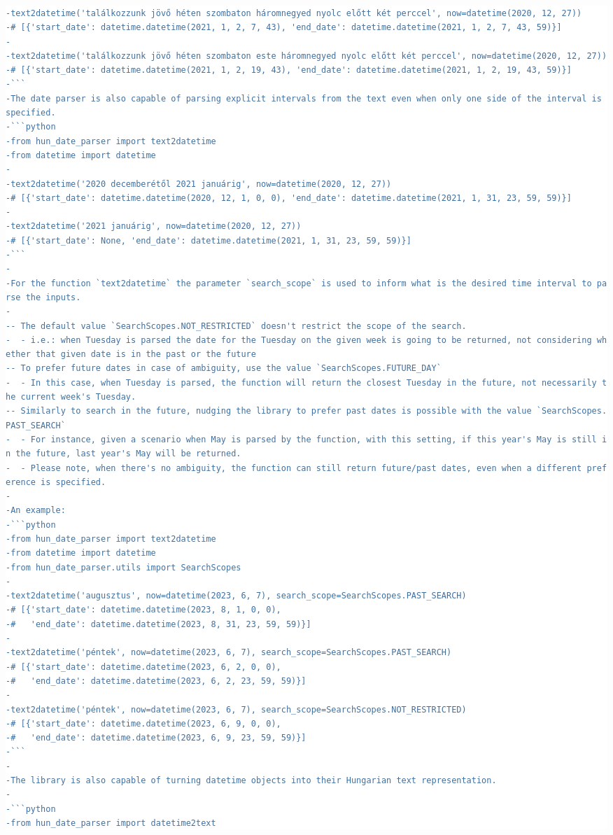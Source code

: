 ```diff
-text2datetime('találkozzunk jövő héten szombaton háromnegyed nyolc előtt két perccel', now=datetime(2020, 12, 27))
-# [{'start_date': datetime.datetime(2021, 1, 2, 7, 43), 'end_date': datetime.datetime(2021, 1, 2, 7, 43, 59)}]
-
-text2datetime('találkozzunk jövő héten szombaton este háromnegyed nyolc előtt két perccel', now=datetime(2020, 12, 27))
-# [{'start_date': datetime.datetime(2021, 1, 2, 19, 43), 'end_date': datetime.datetime(2021, 1, 2, 19, 43, 59)}]
-```
-The date parser is also capable of parsing explicit intervals from the text even when only one side of the interval is specified.
-```python
-from hun_date_parser import text2datetime
-from datetime import datetime
-
-text2datetime('2020 decemberétől 2021 januárig', now=datetime(2020, 12, 27))
-# [{'start_date': datetime.datetime(2020, 12, 1, 0, 0), 'end_date': datetime.datetime(2021, 1, 31, 23, 59, 59)}]
-
-text2datetime('2021 januárig', now=datetime(2020, 12, 27))
-# [{'start_date': None, 'end_date': datetime.datetime(2021, 1, 31, 23, 59, 59)}]
-```
-
-For the function `text2datetime` the parameter `search_scope` is used to inform what is the desired time interval to parse the inputs.
-
-- The default value `SearchScopes.NOT_RESTRICTED` doesn't restrict the scope of the search.
-  - i.e.: when Tuesday is parsed the date for the Tuesday on the given week is going to be returned, not considering whether that given date is in the past or the future
-- To prefer future dates in case of ambiguity, use the value `SearchScopes.FUTURE_DAY`
-  - In this case, when Tuesday is parsed, the function will return the closest Tuesday in the future, not necessarily the current week's Tuesday.
-- Similarly to search in the future, nudging the library to prefer past dates is possible with the value `SearchScopes.PAST_SEARCH`
-  - For instance, given a scenario when May is parsed by the function, with this setting, if this year's May is still in the future, last year's May will be returned.
-  - Please note, when there's no ambiguity, the function can still return future/past dates, even when a different preference is specified.
-
-An example:
-```python
-from hun_date_parser import text2datetime
-from datetime import datetime
-from hun_date_parser.utils import SearchScopes
-
-text2datetime('augusztus', now=datetime(2023, 6, 7), search_scope=SearchScopes.PAST_SEARCH)
-# [{'start_date': datetime.datetime(2023, 8, 1, 0, 0),
-#   'end_date': datetime.datetime(2023, 8, 31, 23, 59, 59)}]
-
-text2datetime('péntek', now=datetime(2023, 6, 7), search_scope=SearchScopes.PAST_SEARCH)
-# [{'start_date': datetime.datetime(2023, 6, 2, 0, 0),
-#   'end_date': datetime.datetime(2023, 6, 2, 23, 59, 59)}]
-
-text2datetime('péntek', now=datetime(2023, 6, 7), search_scope=SearchScopes.NOT_RESTRICTED)
-# [{'start_date': datetime.datetime(2023, 6, 9, 0, 0),
-#   'end_date': datetime.datetime(2023, 6, 9, 23, 59, 59)}]
-```
-
-The library is also capable of turning datetime objects into their Hungarian text representation.
-
-```python
-from hun_date_parser import datetime2text
```